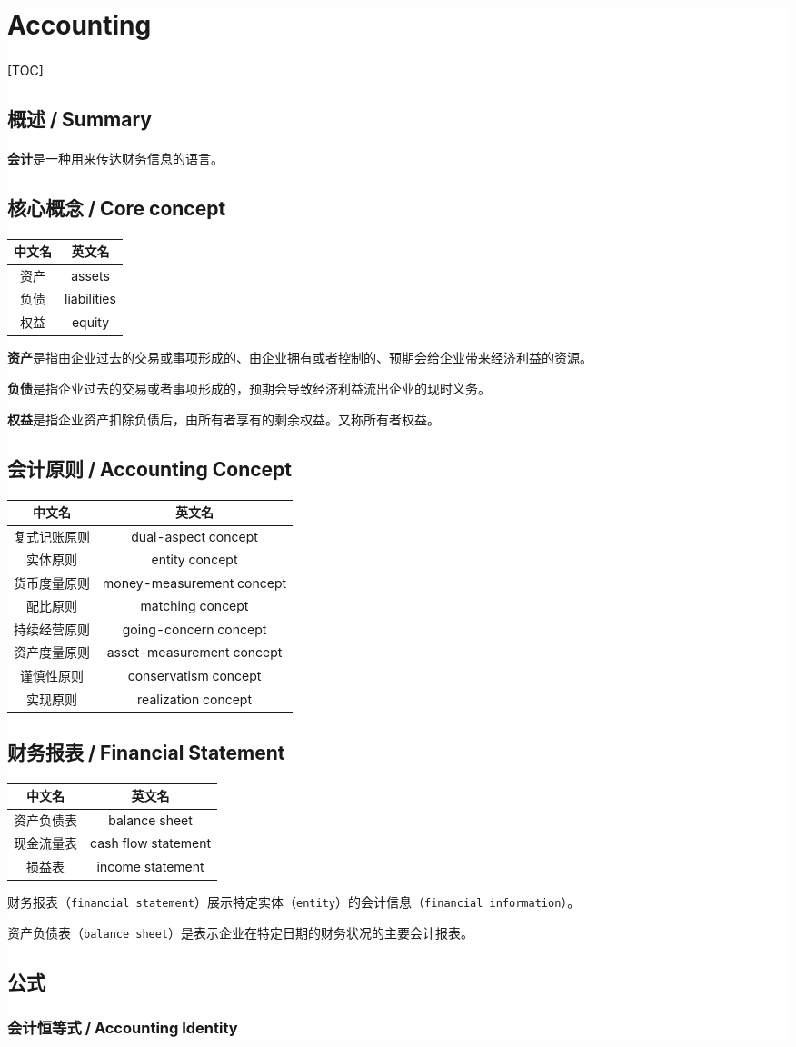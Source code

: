 # Accounting

[TOC]

## 概述 / Summary

**会计**是一种用来传达财务信息的语言。

## 核心概念 / Core concept

中文名 | 英文名
:---: | :---:
资产 | assets
负债  | liabilities
权益 | equity

**资产**是指由企业过去的交易或事项形成的、由企业拥有或者控制的、预期会给企业带来经济利益的资源。

**负债**是指企业过去的交易或者事项形成的，预期会导致经济利益流出企业的现时义务。

**权益**是指企业资产扣除负债后，由所有者享有的剩余权益。又称所有者权益。

## 会计原则 / Accounting Concept

中文名 | 英文名
:---: | :---:
复式记账原则 | dual-aspect concept
实体原则 | entity concept
货币度量原则 | money-measurement concept
配比原则 | matching concept
持续经营原则 | going-concern concept
资产度量原则 | asset-measurement concept
谨慎性原则 | conservatism concept
实现原则 | realization concept

## 财务报表 / Financial Statement

中文名 | 英文名
:---: | :---:
资产负债表 | balance sheet
现金流量表 | cash flow statement
损益表 | income statement

财务报表（`financial statement`）展示特定实体（`entity`）的会计信息（`financial information`）。

资产负债表（`balance sheet`）是表示企业在特定日期的财务状况的主要会计报表。

## 公式

### 会计恒等式 / Accounting Identity
